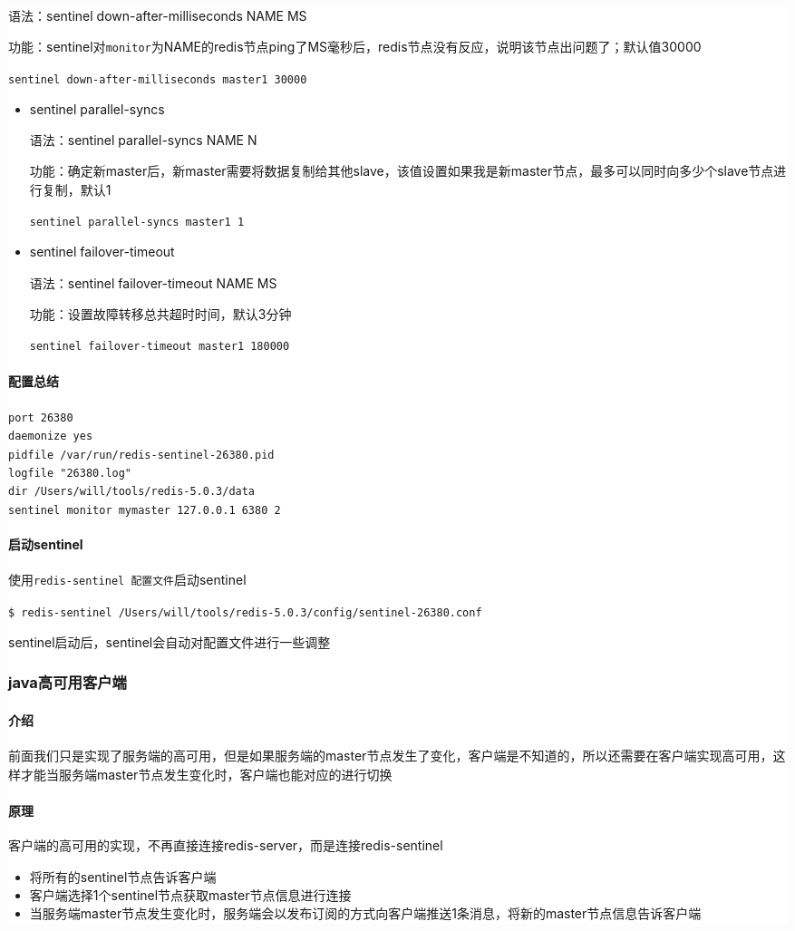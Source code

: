   语法：sentinel down-after-milliseconds NAME MS

  功能：sentinel对`monitor`为NAME的redis节点ping了MS毫秒后，redis节点没有反应，说明该节点出问题了；默认值30000

  ```shell
  sentinel down-after-milliseconds master1 30000
  ```

+ sentinel parallel-syncs

  语法：sentinel parallel-syncs NAME N

  功能：确定新master后，新master需要将数据复制给其他slave，该值设置如果我是新master节点，最多可以同时向多少个slave节点进行复制，默认1

  ```shell
  sentinel parallel-syncs master1 1
  ```

+ sentinel failover-timeout

  语法：sentinel failover-timeout NAME MS

  功能：设置故障转移总共超时时间，默认3分钟

  ```shell
  sentinel failover-timeout master1 180000
  ```

#### 配置总结

```shell
port 26380
daemonize yes
pidfile /var/run/redis-sentinel-26380.pid
logfile "26380.log"
dir /Users/will/tools/redis-5.0.3/data
sentinel monitor mymaster 127.0.0.1 6380 2
```

#### 启动sentinel

使用`redis-sentinel 配置文件`启动sentinel

```shell
$ redis-sentinel /Users/will/tools/redis-5.0.3/config/sentinel-26380.conf 
```

sentinel启动后，sentinel会自动对配置文件进行一些调整

### java高可用客户端

#### 介绍

前面我们只是实现了服务端的高可用，但是如果服务端的master节点发生了变化，客户端是不知道的，所以还需要在客户端实现高可用，这样才能当服务端master节点发生变化时，客户端也能对应的进行切换

#### 原理

客户端的高可用的实现，不再直接连接redis-server，而是连接redis-sentinel

+ 将所有的sentinel节点告诉客户端
+ 客户端选择1个sentinel节点获取master节点信息进行连接
+ 当服务端master节点发生变化时，服务端会以发布订阅的方式向客户端推送1条消息，将新的master节点信息告诉客户端
